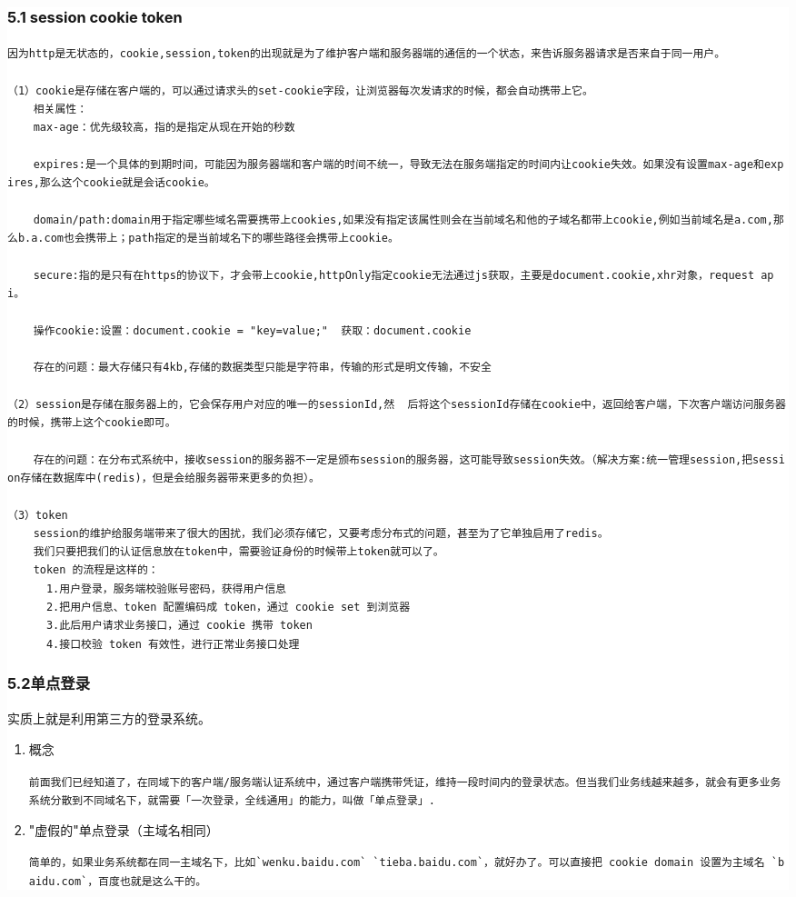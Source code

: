 

### 5.1 session cookie token

```
因为http是无状态的，cookie,session,token的出现就是为了维护客户端和服务器端的通信的一个状态，来告诉服务器请求是否来自于同一用户。

（1）cookie是存储在客户端的，可以通过请求头的set-cookie字段，让浏览器每次发请求的时候，都会自动携带上它。
	相关属性：
	max-age：优先级较高，指的是指定从现在开始的秒数
	
	expires:是一个具体的到期时间，可能因为服务器端和客户端的时间不统一，导致无法在服务端指定的时间内让cookie失效。如果没有设置max-age和expires,那么这个cookie就是会话cookie。
	
	domain/path:domain用于指定哪些域名需要携带上cookies,如果没有指定该属性则会在当前域名和他的子域名都带上cookie,例如当前域名是a.com,那么b.a.com也会携带上；path指定的是当前域名下的哪些路径会携带上cookie。
	
	secure:指的是只有在https的协议下，才会带上cookie,httpOnly指定cookie无法通过js获取，主要是document.cookie,xhr对象，request api。
	
	操作cookie:设置：document.cookie = "key=value;"  获取：document.cookie
	
	存在的问题：最大存储只有4kb,存储的数据类型只能是字符串，传输的形式是明文传输，不安全
	
（2）session是存储在服务器上的，它会保存用户对应的唯一的sessionId,然  后将这个sessionId存储在cookie中，返回给客户端，下次客户端访问服务器的时候，携带上这个cookie即可。

	存在的问题：在分布式系统中，接收session的服务器不一定是颁布session的服务器，这可能导致session失效。（解决方案:统一管理session,把session存储在数据库中(redis)，但是会给服务器带来更多的负担）。
	
（3）token
	session的维护给服务端带来了很大的困扰，我们必须存储它，又要考虑分布式的问题，甚至为了它单独启用了redis。
	我们只要把我们的认证信息放在token中，需要验证身份的时候带上token就可以了。
	token 的流程是这样的：
      1.用户登录，服务端校验账号密码，获得用户信息
      2.把用户信息、token 配置编码成 token，通过 cookie set 到浏览器
      3.此后用户请求业务接口，通过 cookie 携带 token
      4.接口校验 token 有效性，进行正常业务接口处理
```

### 5.2单点登录

实质上就是利用第三方的登录系统。

1. 概念

   ```
   前面我们已经知道了，在同域下的客户端/服务端认证系统中，通过客户端携带凭证，维持一段时间内的登录状态。但当我们业务线越来越多，就会有更多业务系统分散到不同域名下，就需要「一次登录，全线通用」的能力，叫做「单点登录」.
   ```

2. "虚假的"单点登录（主域名相同）

   ```
   简单的，如果业务系统都在同一主域名下，比如`wenku.baidu.com` `tieba.baidu.com`，就好办了。可以直接把 cookie domain 设置为主域名 `baidu.com`，百度也就是这么干的。
   ```
